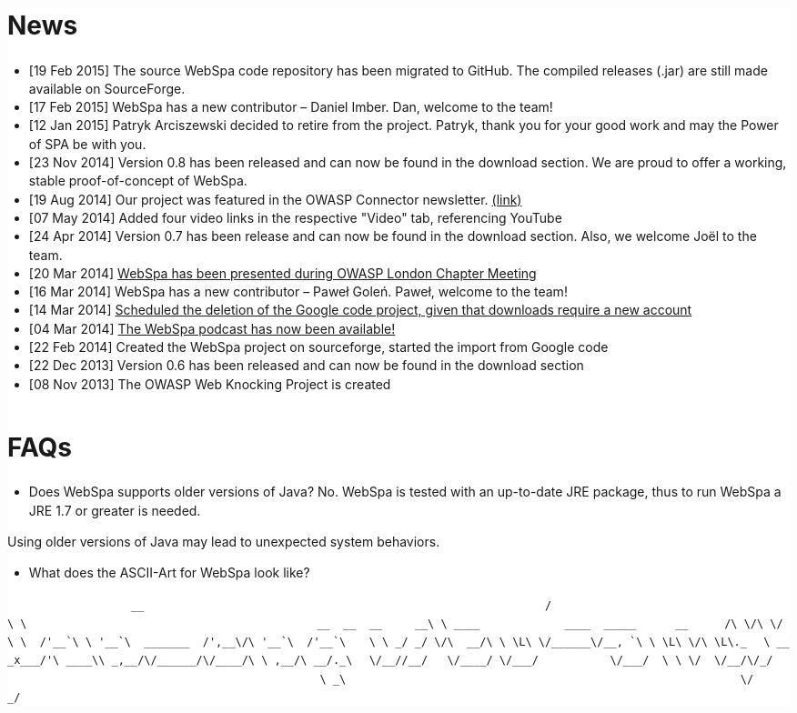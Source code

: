# News

  - \[19 Feb 2015\] The source WebSpa code repository has been migrated
    to GitHub. The compiled releases (.jar) are still made available on
    SourceForge.
  - \[17 Feb 2015\] WebSpa has a new contributor – Daniel Imber. Dan,
    welcome to the team\!
  - \[12 Jan 2015\] Patryk Arciszewski decided to retire from the
    project. Patryk, thank you for your good work and may the Power of
    SPA be with you.
  - \[23 Nov 2014\] Version 0.8 has been released and can now be found
    in the download section. We are proud to offer a working, stable
    proof-of-concept of WebSpa.
  - \[19 Aug 2014\] Our project was featured in the OWASP Connector
    newsletter.
    [(link)](http://hosted-p0.vresp.com/1479611/4d8d3315c2/ARCHIVE)
  - \[07 May 2014\] Added four video links in the respective "Video"
    tab, referencing YouTube
  - \[24 Apr 2014\] Version 0.7 has been release and can now be found in
    the download section. Also, we welcome Joël to the team.
  - \[20 Mar 2014\] [WebSpa has been presented during OWASP London
    Chapter
    Meeting](http://www.eventbrite.co.uk/e/owasp-london-chapter-meeting-march-2014-tickets-10063386861)
  - \[16 Mar 2014\] WebSpa has a new contributor – Paweł Goleń. Paweł,
    welcome to the team\!
  - \[14 Mar 2014\] [Scheduled the deletion of the Google code project,
    given that downloads require a new
    account](https://code.google.com/p/web-spa/)
  - \[04 Mar 2014\] [The WebSpa podcast has now been
    available\!](https://soundcloud.com/#owasp-podcast/the-owasp-webspa-project-with)
  - \[22 Feb 2014\] Created the WebSpa project on sourceforge, started
    the import from Google code
  - \[22 Dec 2013\] Version 0.6 has been released and can now be found
    in the download section
  - \[08 Nov 2013\] The OWASP Web Knocking Project is created

# FAQs

  - Does WebSpa supports older versions of Java?
    No. WebSpa is tested with an up-to-date JRE package, thus to run
    WebSpa a JRE 1.7 or greater is needed.

Using older versions of Java may lead to unexpected system behaviors.

  - What does the ASCII-Art for WebSpa look like?

`                   __                                           `
`                  /\ \                                          `
`  __  __  __     __\ \ ____             ____  _____      __     `
``/\ \/\ \/\ \  /'__`\ \ '__`\  _______  /',__\/\ '__`\  /'__`\   ``
``\ \ _/ _/ \/\  __/\ \ \L\ \/______\/__, `\ \ \L\ \/\ \L\._ ``
` \ ___x___/'\ ____\\ _,__/\/______/\/____/\ \ ,__/\ __/._\`
`  \/__//__/   \/____/ \/___/           \/___/  \ \ \/  \/__/\/_/`
`                                                \ _\           `
`                                                 \/_/           `

